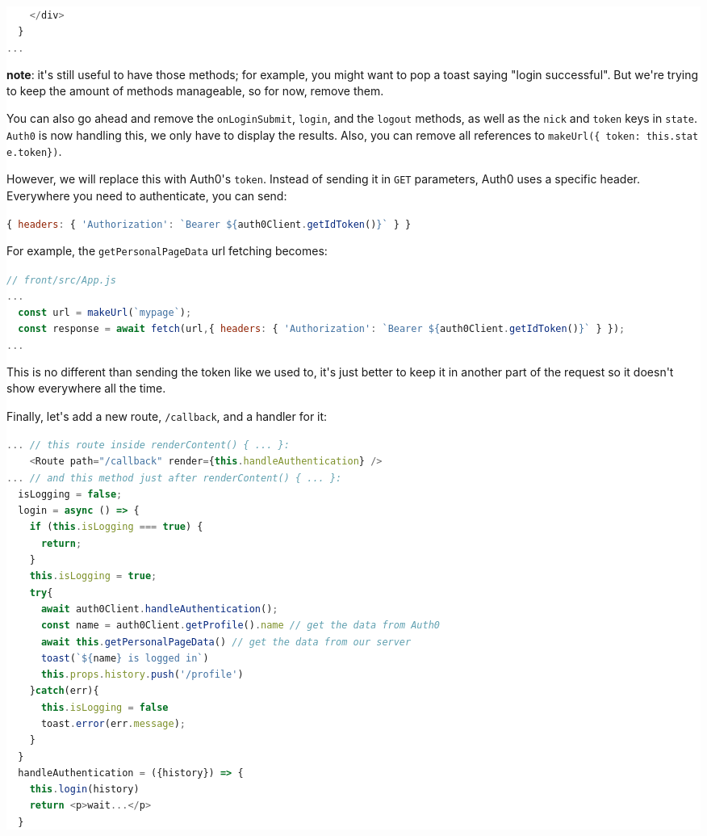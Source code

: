 ```js
    </div>
  }
...
```

**note**: it's still useful to have those methods; for example, you might want to pop a toast saying "login successful". But we're trying to keep the amount of methods manageable, so for now, remove them.

You can also go ahead and remove the `onLoginSubmit`, `login`, and the `logout` methods, as well as the `nick` and `token` keys in `state`. `Auth0` is now handling this, we only have to display the results. Also, you can remove all references to `makeUrl({ token: this.state.token})`.

However, we will replace this with Auth0's `token`. Instead of sending it in `GET` parameters, Auth0 uses a specific header. Everywhere you need to authenticate, you can send:

```js
{ headers: { 'Authorization': `Bearer ${auth0Client.getIdToken()}` } }
```

For example, the `getPersonalPageData` url fetching becomes:

```js
// front/src/App.js
...
  const url = makeUrl(`mypage`);
  const response = await fetch(url,{ headers: { 'Authorization': `Bearer ${auth0Client.getIdToken()}` } });
...
```

This is no different than sending the token like we used to, it's just better to keep it in another part of the request so it doesn't show everywhere all the time.

Finally, let's add a new route, `/callback`, and a handler for it:

```js
... // this route inside renderContent() { ... }:
    <Route path="/callback" render={this.handleAuthentication} />
... // and this method just after renderContent() { ... }:
  isLogging = false;
  login = async () => {
    if (this.isLogging === true) {
      return;
    }
    this.isLogging = true;
    try{
      await auth0Client.handleAuthentication();
      const name = auth0Client.getProfile().name // get the data from Auth0
      await this.getPersonalPageData() // get the data from our server
      toast(`${name} is logged in`)
      this.props.history.push('/profile')
    }catch(err){
      this.isLogging = false
      toast.error(err.message);
    }
  }
  handleAuthentication = ({history}) => {
    this.login(history)
    return <p>wait...</p>
  }
```
